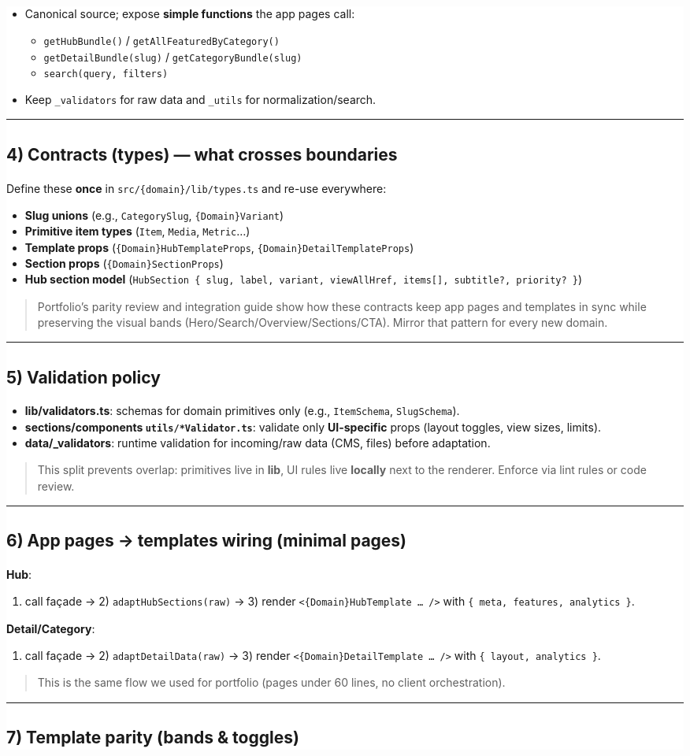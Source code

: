 * Canonical source; expose **simple functions** the app pages call:

  * `getHubBundle()` / `getAllFeaturedByCategory()`
  * `getDetailBundle(slug)` / `getCategoryBundle(slug)`
  * `search(query, filters)`
* Keep `_validators` for raw data and `_utils` for normalization/search.&#x20;

---

## 4) Contracts (types) — what crosses boundaries

Define these **once** in `src/{domain}/lib/types.ts` and re-use everywhere:

* **Slug unions** (e.g., `CategorySlug`, `{Domain}Variant`)
* **Primitive item types** (`Item`, `Media`, `Metric`…)
* **Template props** (`{Domain}HubTemplateProps`, `{Domain}DetailTemplateProps`)
* **Section props** (`{Domain}SectionProps`)
* **Hub section model** (`HubSection { slug, label, variant, viewAllHref, items[], subtitle?, priority? }`)

> Portfolio’s parity review and integration guide show how these contracts keep app pages and templates in sync while preserving the visual bands (Hero/Search/Overview/Sections/CTA). Mirror that pattern for every new domain.&#x20;

---

## 5) Validation policy

* **lib/validators.ts**: schemas for domain primitives only (e.g., `ItemSchema`, `SlugSchema`).
* **sections/components `utils/*Validator.ts`**: validate only **UI-specific** props (layout toggles, view sizes, limits).
* **data/\_validators**: runtime validation for incoming/raw data (CMS, files) before adaptation.

> This split prevents overlap: primitives live in **lib**, UI rules live **locally** next to the renderer. Enforce via lint rules or code review.&#x20;

---

## 6) App pages → templates wiring (minimal pages)

**Hub**:

1. call façade → 2) `adaptHubSections(raw)` → 3) render `<{Domain}HubTemplate … />` with `{ meta, features, analytics }`.

**Detail/Category**:

1. call façade → 2) `adaptDetailData(raw)` → 3) render `<{Domain}DetailTemplate … />` with `{ layout, analytics }`.

> This is the same flow we used for portfolio (pages under 60 lines, no client orchestration).&#x20;

---

## 7) Template parity (bands & toggles)
